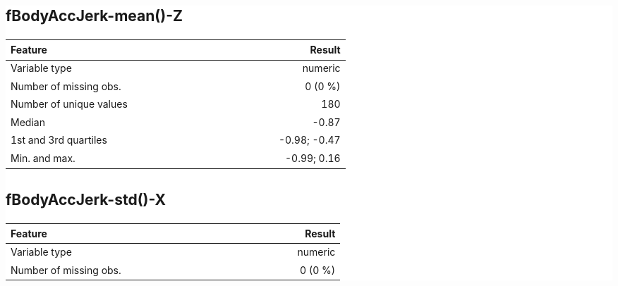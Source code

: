 fBodyAccJerk-mean()-Z
---------------------

<table style="width:56%;">
<colgroup>
<col width="36%" />
<col width="19%" />
</colgroup>
<thead>
<tr class="header">
<th align="left">Feature</th>
<th align="right">Result</th>
</tr>
</thead>
<tbody>
<tr class="odd">
<td align="left">Variable type</td>
<td align="right">numeric</td>
</tr>
<tr class="even">
<td align="left">Number of missing obs.</td>
<td align="right">0 (0 %)</td>
</tr>
<tr class="odd">
<td align="left">Number of unique values</td>
<td align="right">180</td>
</tr>
<tr class="even">
<td align="left">Median</td>
<td align="right">-0.87</td>
</tr>
<tr class="odd">
<td align="left">1st and 3rd quartiles</td>
<td align="right">-0.98; -0.47</td>
</tr>
<tr class="even">
<td align="left">Min. and max.</td>
<td align="right">-0.99; 0.16</td>
</tr>
</tbody>
</table>

fBodyAccJerk-std()-X
--------------------

<table style="width:56%;">
<colgroup>
<col width="36%" />
<col width="19%" />
</colgroup>
<thead>
<tr class="header">
<th align="left">Feature</th>
<th align="right">Result</th>
</tr>
</thead>
<tbody>
<tr class="odd">
<td align="left">Variable type</td>
<td align="right">numeric</td>
</tr>
<tr class="even">
<td align="left">Number of missing obs.</td>
<td align="right">0 (0 %)</td>